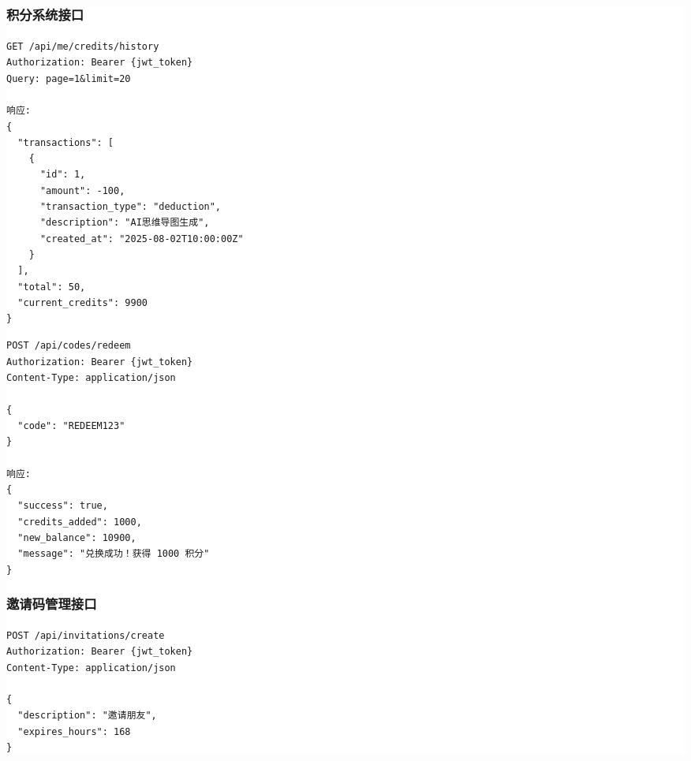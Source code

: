 ### 积分系统接口

```http
GET /api/me/credits/history
Authorization: Bearer {jwt_token}
Query: page=1&limit=20

响应:
{
  "transactions": [
    {
      "id": 1,
      "amount": -100,
      "transaction_type": "deduction",
      "description": "AI思维导图生成",
      "created_at": "2025-08-02T10:00:00Z"
    }
  ],
  "total": 50,
  "current_credits": 9900
}
```

```http
POST /api/codes/redeem
Authorization: Bearer {jwt_token}
Content-Type: application/json

{
  "code": "REDEEM123"
}

响应:
{
  "success": true,
  "credits_added": 1000,
  "new_balance": 10900,
  "message": "兑换成功！获得 1000 积分"
}
```

### 邀请码管理接口

```http
POST /api/invitations/create
Authorization: Bearer {jwt_token}
Content-Type: application/json

{
  "description": "邀请朋友",
  "expires_hours": 168
}
```
